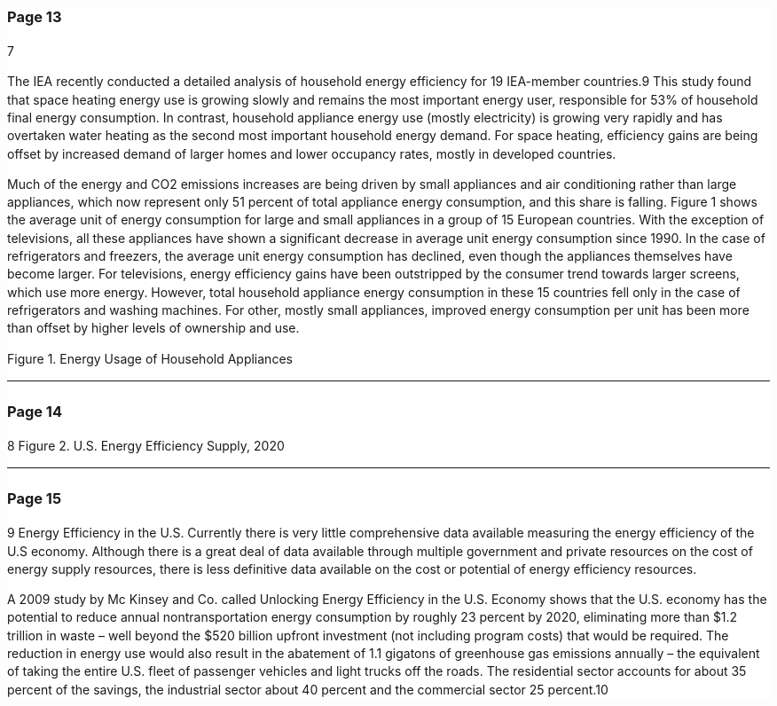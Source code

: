 

### Page 13

7
 
The IEA recently conducted a detailed analysis of household energy efficiency for 19 
IEA-member countries.9 This study found that space heating energy use is growing 
slowly and remains the most important energy user, responsible for 53% of household 
final energy consumption. In contrast, household appliance energy use (mostly 
electricity) is growing very rapidly and has overtaken water heating as the second most 
important household energy demand. For space heating, efficiency gains are being offset 
by increased demand of larger homes and lower occupancy rates, mostly in developed 
countries. 
 
Much of the energy and CO2 emissions increases are being driven by small appliances 
and air conditioning rather than large appliances, which now represent only 51 percent of 
total appliance energy consumption, and this share is falling. Figure 1 shows the average 
unit of energy consumption for large and small appliances in a group of 15 European 
countries. With the exception of televisions, all these appliances have shown a 
significant decrease in average unit energy consumption since 1990. In the case of 
refrigerators and freezers, the average unit energy consumption has declined, even though 
the appliances themselves have become larger. For televisions, energy efficiency gains 
have been outstripped by the consumer trend towards larger screens, which use more 
energy. However, total household appliance energy consumption in these 15 countries 
fell only in the case of refrigerators and washing machines. For other, mostly small 
appliances, improved energy consumption per unit has been more than offset by higher 
levels of ownership and use. 
 
Figure 1. Energy Usage of Household Appliances

---


### Page 14

8 
Figure 2. U.S. Energy Efficiency Supply, 2020

---


### Page 15

9
Energy Efficiency in the U.S. 
Currently there is very little comprehensive data available measuring the energy 
efficiency of the U.S economy. Although there is a great deal of data available through 
multiple government and private resources on the cost of energy supply resources, there 
is less definitive data available on the cost or potential of energy efficiency resources. 
 
A 2009 study by Mc Kinsey and Co. called Unlocking Energy Efficiency in the U.S. 
Economy shows that the U.S. economy has the potential to reduce annual nontransportation energy consumption by roughly 23 percent by 2020, eliminating more than 
$1.2 trillion in waste – well beyond the $520 billion upfront investment (not including 
program costs) that would be required. The reduction in energy use would also result in 
the abatement of 1.1 gigatons of greenhouse gas emissions annually – the equivalent of 
taking the entire U.S. fleet of passenger vehicles and light trucks off the roads. The 
residential sector accounts for about 35 percent of the savings, the industrial sector about 
40 percent and the commercial sector 25 percent.10 
 